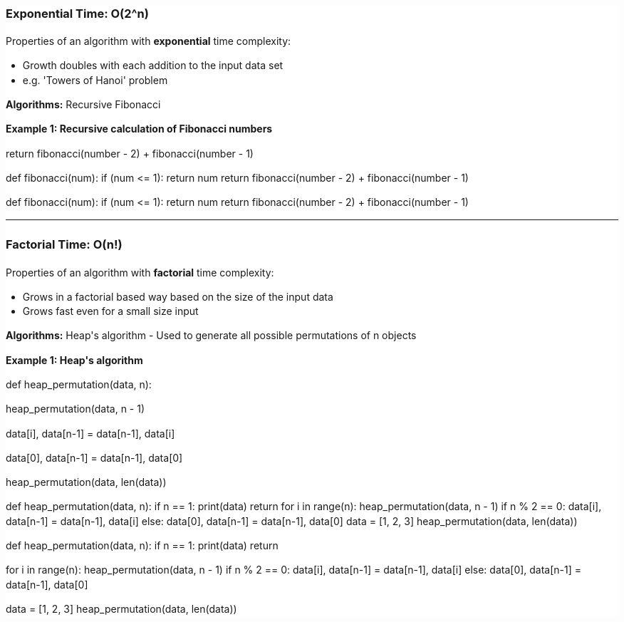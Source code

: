 ### Exponential Time: O(2^n)

Properties of an algorithm with **exponential** time complexity:

*   Growth doubles with each addition to the input data set
*   e.g. 'Towers of Hanoi' problem

**Algorithms:** Recursive Fibonacci

**Example 1: Recursive calculation of Fibonacci numbers**

return fibonacci(number - 2) + fibonacci(number - 1)

def fibonacci(num): if (num <= 1): return num return fibonacci(number - 2) + fibonacci(number - 1)

def fibonacci(num):
    if (num <= 1):
       return num
    return fibonacci(number - 2) + fibonacci(number - 1)

* * *

### Factorial Time: O(n!)

Properties of an algorithm with **factorial** time complexity:

*   Grows in a factorial based way based on the size of the input data
*   Grows fast even for a small size input

**Algorithms:** Heap's algorithm - Used to generate all possible permutations of n objects

**Example 1: Heap's algorithm**

def heap\_permutation(data, n):

heap\_permutation(data, n - 1)

data\[i\], data\[n-1\] = data\[n-1\], data\[i\]

data\[0\], data\[n-1\] = data\[n-1\], data\[0\]

heap\_permutation(data, len(data))

def heap\_permutation(data, n): if n == 1: print(data) return for i in range(n): heap\_permutation(data, n - 1) if n % 2 == 0: data\[i\], data\[n-1\] = data\[n-1\], data\[i\] else: data\[0\], data\[n-1\] = data\[n-1\], data\[0\] data = \[1, 2, 3\] heap\_permutation(data, len(data))

def heap\_permutation(data, n):
    if n == 1:
        print(data)
        return
		
for i in range(n):
        heap\_permutation(data, n - 1)
        if n % 2 == 0:
            data\[i\], data\[n-1\] = data\[n-1\], data\[i\]
        else:
            data\[0\], data\[n-1\] = data\[n-1\], data\[0\]
			
data = \[1, 2, 3\]
heap\_permutation(data, len(data))
